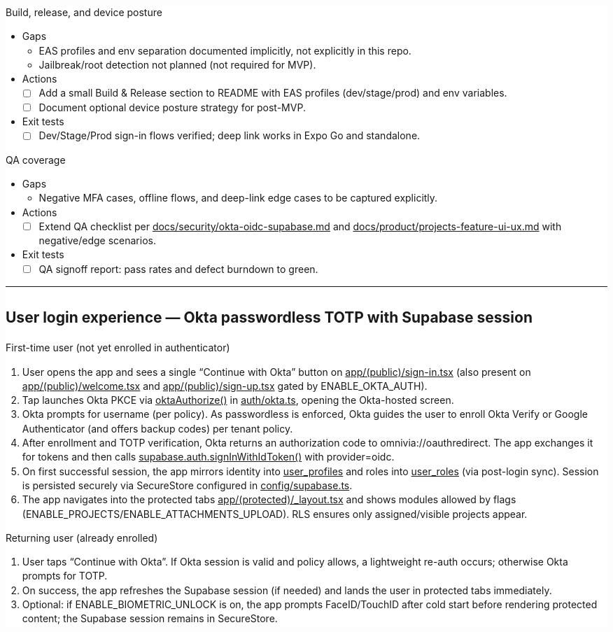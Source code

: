 Build, release, and device posture
- Gaps
  - EAS profiles and env separation documented implicitly, not explicitly in this repo.
  - Jailbreak/root detection not planned (not required for MVP).
- Actions
  - [ ] Add a small Build & Release section to README with EAS profiles (dev/stage/prod) and env variables.
  - [ ] Document optional device posture strategy for post-MVP.
- Exit tests
  - [ ] Dev/Stage/Prod sign-in flows verified; deep link works in Expo Go and standalone.

QA coverage
- Gaps
  - Negative MFA cases, offline flows, and deep-link edge cases to be captured explicitly.
- Actions
  - [ ] Extend QA checklist per [docs/security/okta-oidc-supabase.md](docs/security/okta-oidc-supabase.md:317) and [docs/product/projects-feature-ui-ux.md](docs/product/projects-feature-ui-ux.md:423) with negative/edge scenarios.
- Exit tests
  - [ ] QA signoff report: pass rates and defect burndown to green.

---

## User login experience — Okta passwordless TOTP with Supabase session

First-time user (not yet enrolled in authenticator)
1) User opens the app and sees a single “Continue with Okta” button on [app/(public)/sign-in.tsx](app/(public)/sign-in.tsx:1) (also present on [app/(public)/welcome.tsx](app/(public)/welcome.tsx:1) and [app/(public)/sign-up.tsx](app/(public)/sign-up.tsx:1) gated by ENABLE_OKTA_AUTH).
2) Tap launches Okta PKCE via [oktaAuthorize()](docs/security/okta-oidc-supabase.md:121) in [auth/okta.ts](auth/okta.ts:1), opening the Okta-hosted screen.
3) Okta prompts for username (per policy). As passwordless is enforced, Okta guides the user to enroll Okta Verify or Google Authenticator (and offers backup codes) per tenant policy.
4) After enrollment and TOTP verification, Okta returns an authorization code to omnivia://oauthredirect. The app exchanges it for tokens and then calls [supabase.auth.signInWithIdToken()](docs/security/okta-oidc-supabase.md:176) with provider=oidc.
5) On first successful session, the app mirrors identity into [user_profiles](docs/security/okta-oidc-supabase.md:197) and roles into [user_roles](docs/security/okta-oidc-supabase.md:204) (via post-login sync). Session is persisted securely via SecureStore configured in [config/supabase.ts](config/supabase.ts:1).
6) The app navigates into the protected tabs [app/(protected)/_layout.tsx](app/(protected)/_layout.tsx:1) and shows modules allowed by flags (ENABLE_PROJECTS/ENABLE_ATTACHMENTS_UPLOAD). RLS ensures only assigned/visible projects appear.

Returning user (already enrolled)
1) User taps “Continue with Okta”. If Okta session is valid and policy allows, a lightweight re-auth occurs; otherwise Okta prompts for TOTP.
2) On success, the app refreshes the Supabase session (if needed) and lands the user in protected tabs immediately.
3) Optional: if ENABLE_BIOMETRIC_UNLOCK is on, the app prompts FaceID/TouchID after cold start before rendering protected content; the Supabase session remains in SecureStore.

